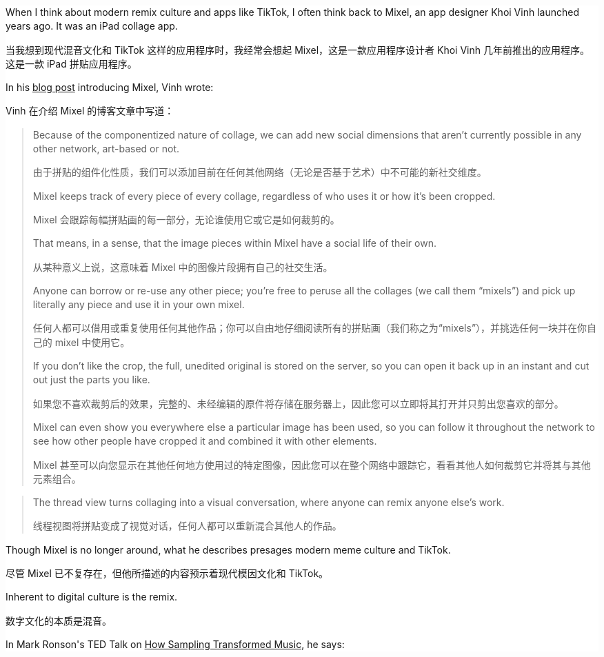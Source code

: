 When I think about modern remix culture and apps like TikTok, I often think back to Mixel, an app designer Khoi Vinh launched years ago. It was an iPad collage app.  

当我想到现代混音文化和 TikTok 这样的应用程序时，我经常会想起 Mixel，这是一款应用程序设计者 Khoi Vinh 几年前推出的应用程序。这是一款 iPad 拼贴应用程序。

In his [blog post](https://www.subtraction.com/2011/11/10/introducing-mixel/) introducing Mixel, Vinh wrote:  

Vinh 在介绍 Mixel 的博客文章中写道：

> Because of the componentized nature of collage, we can add new social dimensions that aren’t currently possible in any other network, art-based or not.  
> 
> 由于拼贴的组件化性质，我们可以添加目前在任何其他网络（无论是否基于艺术）中不可能的新社交维度。  
> 
> Mixel keeps track of every piece of every collage, regardless of who uses it or how it’s been cropped.  
> 
> Mixel 会跟踪每幅拼贴画的每一部分，无论谁使用它或它是如何裁剪的。  
> 
> That means, in a sense, that the image pieces within Mixel have a social life of their own.  
> 
> 从某种意义上说，这意味着 Mixel 中的图像片段拥有自己的社交生活。  
> 
> Anyone can borrow or re-use any other piece; you’re free to peruse all the collages (we call them “mixels”) and pick up literally any piece and use it in your own mixel.  
> 
> 任何人都可以借用或重复使用任何其他作品；你可以自由地仔细阅读所有的拼贴画（我们称之为“mixels”），并挑选任何一块并在你自己的 mixel 中使用它。  
> 
> If you don’t like the crop, the full, unedited original is stored on the server, so you can open it back up in an instant and cut out just the parts you like.  
> 
> 如果您不喜欢裁剪后的效果，完整的、未经编辑的原件将存储在服务器上，因此您可以立即将其打开并只剪出您喜欢的部分。  
> 
> Mixel can even show you everywhere else a particular image has been used, so you can follow it throughout the network to see how other people have cropped it and combined it with other elements.  
> 
> Mixel 甚至可以向您显示在其他任何地方使用过的特定图像，因此您可以在整个网络中跟踪它，看看其他人如何裁剪它并将其与其他元素组合。

> The thread view turns collaging into a visual conversation, where anyone can remix anyone else’s work.  
> 
> 线程视图将拼贴变成了视觉对话，任何人都可以重新混合其他人的作品。

  

Though Mixel is no longer around, what he describes presages modern meme culture and TikTok.  

尽管 Mixel 已不复存在，但他所描述的内容预示着现代模因文化和 TikTok。

Inherent to digital culture is the remix.  

数字文化的本质是混音。

In Mark Ronson's TED Talk on [How Sampling Transformed Music](https://www.ted.com/talks/mark_ronson_how_sampling_transformed_music/transcript?language=en), he says:  
